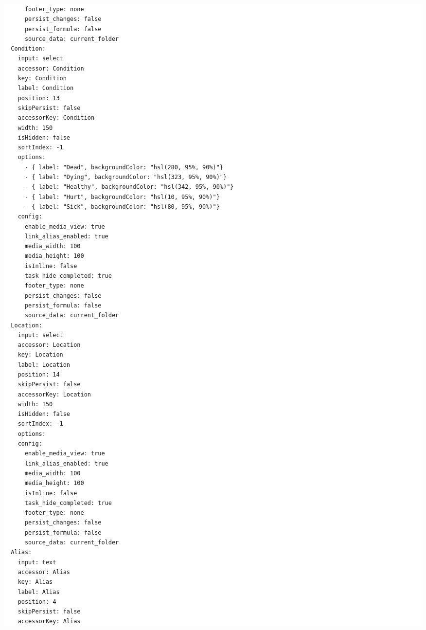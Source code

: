 ````
      footer_type: none
      persist_changes: false
      persist_formula: false
      source_data: current_folder
  Condition:
    input: select
    accessor: Condition
    key: Condition
    label: Condition
    position: 13
    skipPersist: false
    accessorKey: Condition
    width: 150
    isHidden: false
    sortIndex: -1
    options:
      - { label: "Dead", backgroundColor: "hsl(280, 95%, 90%)"}
      - { label: "Dying", backgroundColor: "hsl(323, 95%, 90%)"}
      - { label: "Healthy", backgroundColor: "hsl(342, 95%, 90%)"}
      - { label: "Hurt", backgroundColor: "hsl(10, 95%, 90%)"}
      - { label: "Sick", backgroundColor: "hsl(80, 95%, 90%)"}
    config:
      enable_media_view: true
      link_alias_enabled: true
      media_width: 100
      media_height: 100
      isInline: false
      task_hide_completed: true
      footer_type: none
      persist_changes: false
      persist_formula: false
      source_data: current_folder
  Location:
    input: select
    accessor: Location
    key: Location
    label: Location
    position: 14
    skipPersist: false
    accessorKey: Location
    width: 150
    isHidden: false
    sortIndex: -1
    options:
    config:
      enable_media_view: true
      link_alias_enabled: true
      media_width: 100
      media_height: 100
      isInline: false
      task_hide_completed: true
      footer_type: none
      persist_changes: false
      persist_formula: false
      source_data: current_folder
  Alias:
    input: text
    accessor: Alias
    key: Alias
    label: Alias
    position: 4
    skipPersist: false
    accessorKey: Alias
````